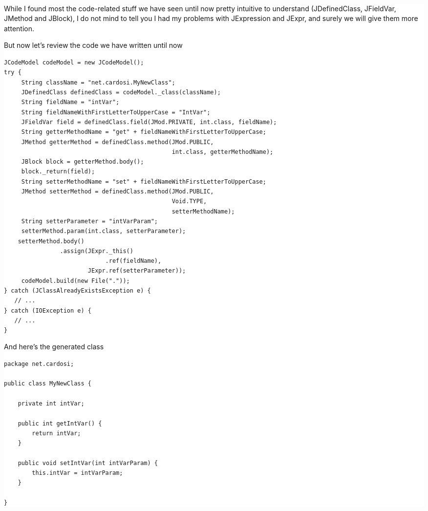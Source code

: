 While I found most the code-related stuff we have seen until now pretty intuitive 
to understand (JDefinedClass, JFieldVar, JMethod and JBlock), I do not mind to tell you 
I had my problems with JExpression and JExpr, and surely we will give them more attention.

But now let’s review the code we have written until now

```
JCodeModel codeModel = new JCodeModel();
try {
     String className = "net.cardosi.MyNewClass";
     JDefinedClass definedClass = codeModel._class(className);
     String fieldName = "intVar";
     String fieldNameWithFirstLetterToUpperCase = "IntVar";
     JFieldVar field = definedClass.field(JMod.PRIVATE, int.class, fieldName);
     String getterMethodName = "get" + fieldNameWithFirstLetterToUpperCase;
     JMethod getterMethod = definedClass.method(JMod.PUBLIC, 
                                                int.class, getterMethodName);
     JBlock block = getterMethod.body();
     block._return(field);
     String setterMethodName = "set" + fieldNameWithFirstLetterToUpperCase;
     JMethod setterMethod = definedClass.method(JMod.PUBLIC, 
                                                Void.TYPE, 
                                                setterMethodName);
     String setterParameter = "intVarParam";
     setterMethod.param(int.class, setterParameter);
    setterMethod.body()
                .assign(JExpr._this()
                             .ref(fieldName), 
                        JExpr.ref(setterParameter));
     codeModel.build(new File("."));
} catch (JClassAlreadyExistsException e) {
   // ...
} catch (IOException e) {
   // ...
}
```

And here’s the generated class

```
package net.cardosi;

public class MyNewClass {

    private int intVar;

    public int getIntVar() {
        return intVar;
    }

    public void setIntVar(int intVarParam) {
        this.intVar = intVarParam;
    }

}
```
